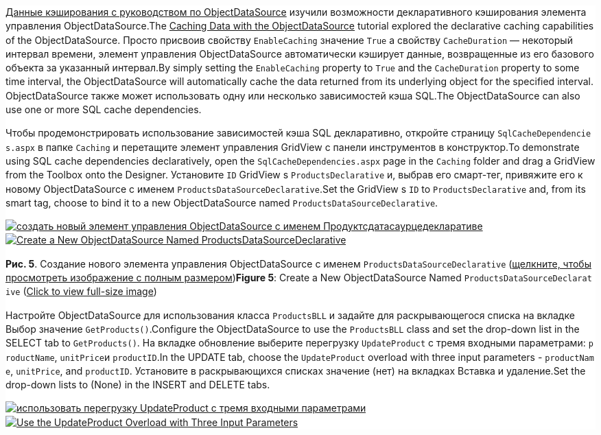 <span data-ttu-id="5cc3b-209">[Данные кэширования с руководством по ObjectDataSource](caching-data-with-the-objectdatasource-vb.md) изучили возможности декларативного кэширования элемента управления ObjectDataSource.</span><span class="sxs-lookup"><span data-stu-id="5cc3b-209">The [Caching Data with the ObjectDataSource](caching-data-with-the-objectdatasource-vb.md) tutorial explored the declarative caching capabilities of the ObjectDataSource.</span></span> <span data-ttu-id="5cc3b-210">Просто присвоив свойству `EnableCaching` значение `True` а свойству `CacheDuration` — некоторый интервал времени, элемент управления ObjectDataSource автоматически кэширует данные, возвращенные из его базового объекта за указанный интервал.</span><span class="sxs-lookup"><span data-stu-id="5cc3b-210">By simply setting the `EnableCaching` property to `True` and the `CacheDuration` property to some time interval, the ObjectDataSource will automatically cache the data returned from its underlying object for the specified interval.</span></span> <span data-ttu-id="5cc3b-211">ObjectDataSource также может использовать одну или несколько зависимостей кэша SQL.</span><span class="sxs-lookup"><span data-stu-id="5cc3b-211">The ObjectDataSource can also use one or more SQL cache dependencies.</span></span>

<span data-ttu-id="5cc3b-212">Чтобы продемонстрировать использование зависимостей кэша SQL декларативно, откройте страницу `SqlCacheDependencies.aspx` в папке `Caching` и перетащите элемент управления GridView с панели инструментов в конструктор.</span><span class="sxs-lookup"><span data-stu-id="5cc3b-212">To demonstrate using SQL cache dependencies declaratively, open the `SqlCacheDependencies.aspx` page in the `Caching` folder and drag a GridView from the Toolbox onto the Designer.</span></span> <span data-ttu-id="5cc3b-213">Установите `ID` GridView s `ProductsDeclarative` и, выбрав его смарт-тег, привяжите его к новому ObjectDataSource с именем `ProductsDataSourceDeclarative`.</span><span class="sxs-lookup"><span data-stu-id="5cc3b-213">Set the GridView s `ID` to `ProductsDeclarative` and, from its smart tag, choose to bind it to a new ObjectDataSource named `ProductsDataSourceDeclarative`.</span></span>

<span data-ttu-id="5cc3b-214">[![создать новый элемент управления ObjectDataSource с именем Продуктсдатасаурцедекларативе](using-sql-cache-dependencies-vb/_static/image5.gif)](using-sql-cache-dependencies-vb/_static/image3.png)</span><span class="sxs-lookup"><span data-stu-id="5cc3b-214">[![Create a New ObjectDataSource Named ProductsDataSourceDeclarative](using-sql-cache-dependencies-vb/_static/image5.gif)](using-sql-cache-dependencies-vb/_static/image3.png)</span></span>

<span data-ttu-id="5cc3b-215">**Рис. 5**. Создание нового элемента управления ObjectDataSource с именем `ProductsDataSourceDeclarative` ([щелкните, чтобы просмотреть изображение с полным размером](using-sql-cache-dependencies-vb/_static/image4.png))</span><span class="sxs-lookup"><span data-stu-id="5cc3b-215">**Figure 5**: Create a New ObjectDataSource Named `ProductsDataSourceDeclarative` ([Click to view full-size image](using-sql-cache-dependencies-vb/_static/image4.png))</span></span>

<span data-ttu-id="5cc3b-216">Настройте ObjectDataSource для использования класса `ProductsBLL` и задайте для раскрывающегося списка на вкладке Выбор значение `GetProducts()`.</span><span class="sxs-lookup"><span data-stu-id="5cc3b-216">Configure the ObjectDataSource to use the `ProductsBLL` class and set the drop-down list in the SELECT tab to `GetProducts()`.</span></span> <span data-ttu-id="5cc3b-217">На вкладке обновление выберите перегрузку `UpdateProduct` с тремя входными параметрами: `productName`, `unitPrice`и `productID`.</span><span class="sxs-lookup"><span data-stu-id="5cc3b-217">In the UPDATE tab, choose the `UpdateProduct` overload with three input parameters - `productName`, `unitPrice`, and `productID`.</span></span> <span data-ttu-id="5cc3b-218">Установите в раскрывающихся списках значение (нет) на вкладках Вставка и удаление.</span><span class="sxs-lookup"><span data-stu-id="5cc3b-218">Set the drop-down lists to (None) in the INSERT and DELETE tabs.</span></span>

<span data-ttu-id="5cc3b-219">[![использовать перегрузку UpdateProduct с тремя входными параметрами](using-sql-cache-dependencies-vb/_static/image6.gif)](using-sql-cache-dependencies-vb/_static/image5.png)</span><span class="sxs-lookup"><span data-stu-id="5cc3b-219">[![Use the UpdateProduct Overload with Three Input Parameters](using-sql-cache-dependencies-vb/_static/image6.gif)](using-sql-cache-dependencies-vb/_static/image5.png)</span></span>
